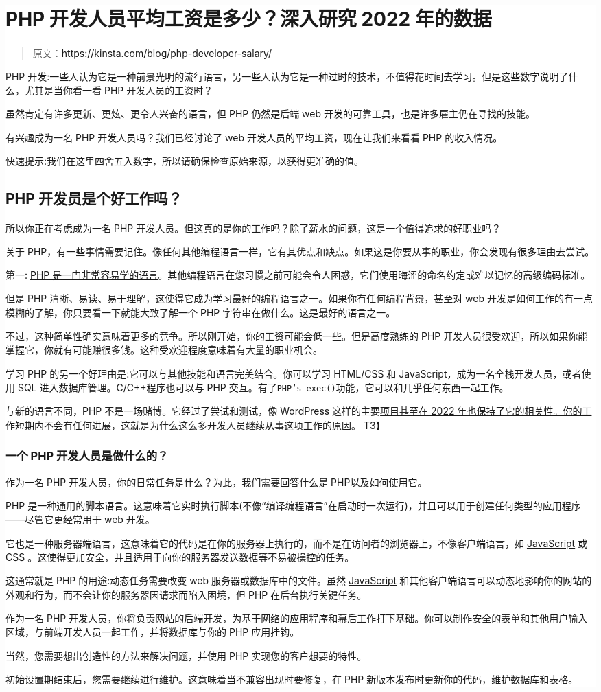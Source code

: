 # PHP 开发人员平均工资是多少？深入研究 2022 年的数据

> 原文：<https://kinsta.com/blog/php-developer-salary/>

PHP 开发:一些人认为它是一种前景光明的流行语言，另一些人认为它是一种过时的技术，不值得花时间去学习。但是这些数字说明了什么，尤其是当你看一看 PHP 开发人员的工资时？

虽然肯定有许多更新、更炫、更令人兴奋的语言，但 PHP 仍然是后端 web 开发的可靠工具，也是许多雇主仍在寻找的技能。

有兴趣成为一名 PHP 开发人员吗？我们已经讨论了 web 开发人员的平均工资，现在让我们来看看 PHP 的收入情况。

快速提示:我们在这里四舍五入数字，所以请确保检查原始来源，以获得更准确的值。

## PHP 开发员是个好工作吗？

所以你正在考虑成为一名 PHP 开发人员。但这真的是你的工作吗？除了薪水的问题，这是一个值得追求的好职业吗？

关于 PHP，有一些事情需要记住。像任何其他编程语言一样，它有其优点和缺点。如果这是你要从事的职业，你会发现有很多理由去尝试。

第一: [PHP 是一门非常容易学的语言](https://kinsta.com/blog/php-tutorials/)。其他编程语言在您习惯之前可能会令人困惑，它们使用晦涩的命名约定或难以记忆的高级编码标准。









但是 PHP 清晰、易读、易于理解，这使得它成为学习最好的编程语言之一。如果你有任何编程背景，甚至对 web 开发是如何工作的有一点模糊的了解，你只要看一下就能大致了解一个 PHP 字符串在做什么。这是最好的语言之一。

不过，这种简单性确实意味着更多的竞争。所以刚开始，你的工资可能会低一些。但是高度熟练的 PHP 开发人员很受欢迎，所以如果你能掌握它，你就有可能赚很多钱。这种受欢迎程度意味着有大量的职业机会。

学习 PHP 的另一个好理由是:它可以与其他技能和语言完美结合。你可以学习 HTML/CSS 和 JavaScript，成为一名全栈开发人员，或者使用 SQL 进入数据库管理。C/C++程序也可以与 PHP 交互。有了`PHP’s exec()`功能，它可以和几乎任何东西一起工作。

与新的语言不同，PHP 不是一场赌博。它经过了尝试和测试，像 WordPress 这样的主要[项目甚至在 2022 年也保持了它的相关性。你的工作短期内不会有任何进展，这就是为什么这么多开发人员继续从事这项工作的原因。
T3】](https://kinsta.com/knowledgebase/what-is-wordpress/)

### 一个 PHP 开发人员是做什么的？

作为一名 PHP 开发人员，你的日常任务是什么？为此，我们需要回答[什么是 PHP](https://kinsta.com/knowledgebase/what-is-php/)以及如何使用它。

PHP 是一种通用的脚本语言。这意味着它实时执行脚本(不像“编译编程语言”在启动时一次运行)，并且可以用于创建任何类型的应用程序——尽管它更经常用于 web 开发。

它也是一种服务器端语言，这意味着它的代码是在你的服务器上执行的，而不是在访问者的浏览器上，不像客户端语言，如 [JavaScript](https://kinsta.com/blog/eliminate-render-blocking-javascript-css/) 或 [CSS](https://kinsta.com/blog/wordpress-css/) 。这使得[更加安全](https://kinsta.com/blog/wordpress-security/)，并且适用于向你的服务器发送数据等不易被操控的任务。

这通常就是 PHP 的用途:动态任务需要改变 web 服务器或数据库中的文件。虽然 [JavaScript](https://kinsta.com/blog/php-vs-javascript/) 和其他客户端语言可以动态地影响你的网站的外观和行为，而不会让你的服务器因请求而陷入困境，但 PHP 在后台执行关键任务。

作为一名 PHP 开发人员，你将负责网站的后端开发，为基于网络的应用程序和幕后工作打下基础。你可以[制作安全的表单](https://kinsta.com/blog/wordpress-forms/)和其他用户输入区域，与前端开发人员一起工作，并将数据库与你的 PHP 应用挂钩。

当然，您需要想出创造性的方法来解决问题，并使用 PHP 实现您的客户想要的特性。

初始设置期结束后，您需要[继续进行维护](https://kinsta.com/blog/wordpress-maintenance/)。这意味着当不兼容出现时要修复，[在 PHP 新版本发布时更新你的代码，](https://kinsta.com/knowledgebase/how-to-update-php-in-wordpress/)[维护数据库和表格。
](https://kinsta.com/knowledgebase/wordpress-repair-database/)
